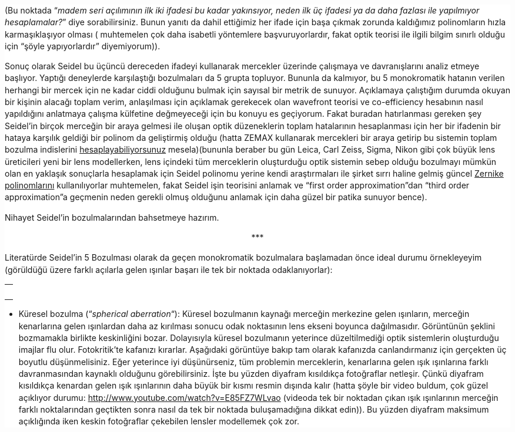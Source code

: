 (Bu noktada &#8220;_madem seri açılımının ilk iki ifadesi bu kadar yakınsıyor, neden ilk üç ifadesi ya da daha fazlası ile yapılmıyor hesaplamalar?_&#8221; diye sorabilirsiniz. Bunun yanıtı da dahil ettiğimiz her ifade için başa çıkmak zorunda kaldığımız polinomların hızla karmaşıklaşıyor olması ( muhtemelen çok daha isabetli yöntemlere başvuruyorlardır, fakat optik teorisi ile ilgili bilgim sınırlı olduğu için &#8220;şöyle yapıyorlardır&#8221; diyemiyorum)).

Sonuç olarak Seidel bu üçüncü dereceden ifadeyi kullanarak mercekler üzerinde çalışmaya ve davranışlarını analiz etmeye başlıyor. Yaptığı deneylerde karşılaştığı bozulmaları da 5 grupta topluyor. Bununla da kalmıyor, bu 5 monokromatik hatanın verilen herhangi bir mercek için ne kadar ciddi olduğunu bulmak için sayısal bir metrik de sunuyor. Açıklamaya çalıştığım durumda okuyan bir kişinin alacağı toplam verim, anlaşılması için açıklamak gerekecek olan wavefront teorisi ve co-efficiency hesabının nasıl yapıldığını anlatmaya çalışma külfetine değmeyeceği için bu konuyu es geçiyorum. Fakat buradan hatırlanması gereken şey Seidel&#8217;in birçok merceğin bir araya gelmesi ile oluşan optik düzeneklerin toplam hatalarının hesaplanması için her bir ifadenin bir  hataya karşılık geldiği bir polinom da geliştirmiş olduğu (hatta ZEMAX kullanarak mercekleri bir araya getirip bu sistemin toplam bozulma indislerini [hesaplayabiliyorsunuz](http://www.zemax.com/kb/articles/119/1/How-Can-I-See-an-Overview-of-Aberrations-in-my-System/Page1.html) mesela)(bununla beraber bu gün Leica, Carl Zeiss, Sigma, Nikon gibi çok büyük lens üreticileri yeni bir lens modellerken, lens içindeki tüm merceklerin oluşturduğu optik sistemin sebep olduğu bozulmayı mümkün olan en yaklaşık sonuçlarla hesaplamak için Seidel polinomu yerine kendi araştırmaları ile şirket sırrı haline gelmiş güncel [Zernike polinomlarını](http://en.wikipedia.org/wiki/Zernike_polynomials) kullanılıyorlar muhtemelen, fakat Seidel işin teorisini anlamak ve &#8220;first order approximation&#8221;dan &#8220;third order approximation&#8221;a geçmenin neden gerekli olmuş olduğunu anlamak için daha güzel bir patika sunuyor bence).

Nihayet Seidel&#8217;in bozulmalarından bahsetmeye hazırım.

<p style="text-align: center;">
  ***
</p>

Literatürde Seidel&#8217;in 5 Bozulması olarak da geçen monokromatik bozulmalara başlamadan önce ideal durumu örnekleyeyim (görüldüğü üzere farklı açılarla gelen ışınlar başarı ile tek bir noktada odaklanıyorlar):

<table border="0" width="100%">
  <tr>
    <td align="center">
      <img src="{{ site.baseurl }}/images/neden-bazi-lensler-digerlerinden-daha-iyi-01_ideal.jpg" alt="" />
    </td>
  </tr>
</table>

  * Küresel bozulma (&#8220;_spherical aberration_&#8220;): Küresel bozulmanın kaynağı merceğin merkezine gelen ışınların, merceğin kenarlarına gelen ışınlardan daha az kırılması sonucu odak noktasının lens ekseni boyunca dağılmasıdır. Görüntünün şeklini bozmamakla birlikte keskinliğini bozar. Dolayısıyla küresel bozulmanın yeterince düzeltilmediği optik sistemlerin oluşturduğu imajlar flu olur. Fotokritik&#8217;te kafanızı kırarlar. Aşağıdaki görüntüye bakıp tam olarak kafanızda canlandırmanız için gerçekten üç boyutlu düşünmelisiniz. Eğer yeterince iyi düşünürseniz, tüm problemin merceklerin, kenarlarına gelen ışık ışınlarına farklı davranmasından kaynaklı olduğunu görebilirsiniz. İşte bu yüzden diyafram kısıldıkça fotoğraflar netleşir. Çünkü diyafram kısıldıkça kenardan gelen ışık ışınlarının daha büyük bir kısmı resmin dışında kalır (hatta şöyle bir video buldum, çok güzel açıklıyor durumu: <http://www.youtube.com/watch?v=E85FZ7WLvao> (videoda tek bir noktadan çıkan ışık ışınlarının merceğin farklı noktalarından geçtikten sonra nasıl da tek bir noktada buluşamadığına dikkat edin)). Bu yüzden diyafram maksimum açıklığında iken keskin fotoğraflar çekebilen lensler modellemek çok zor.
